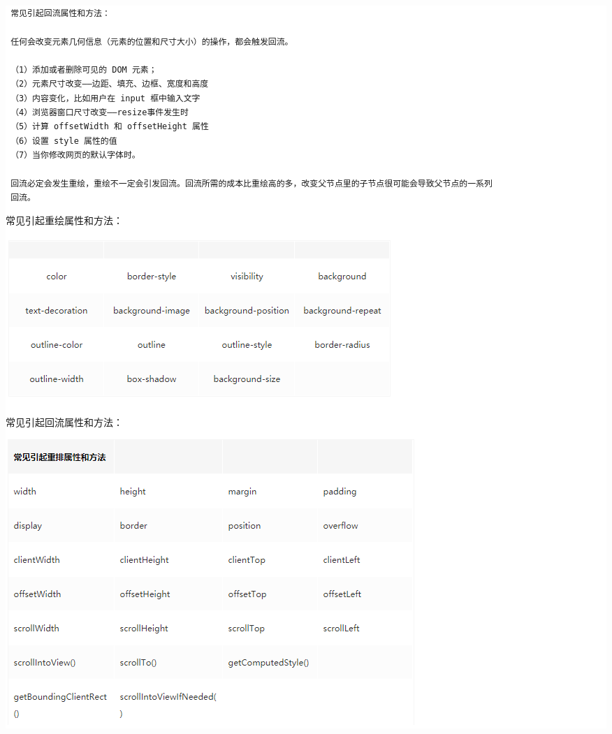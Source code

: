      常见引起回流属性和方法：

     任何会改变元素几何信息（元素的位置和尺寸大小）的操作，都会触发回流。

     （1）添加或者删除可见的 DOM 元素；
     （2）元素尺寸改变——边距、填充、边框、宽度和高度
     （3）内容变化，比如用户在 input 框中输入文字
     （4）浏览器窗口尺寸改变——resize事件发生时
     （5）计算 offsetWidth 和 offsetHeight 属性
     （6）设置 style 属性的值
     （7）当你修改网页的默认字体时。

     回流必定会发生重绘，重绘不一定会引发回流。回流所需的成本比重绘高的多，改变父节点里的子节点很可能会导致父节点的一系列
     回流。

常见引起重绘属性和方法：

![](../assets/if2bzn/note-14.png)

常见引起回流属性和方法：

![](../assets/if2bzn/note-13.png)
